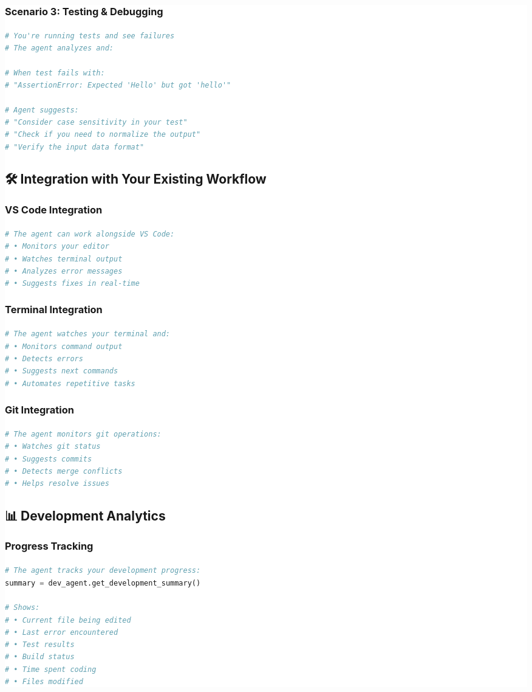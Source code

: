 
### **Scenario 3: Testing & Debugging**
```python
# You're running tests and see failures
# The agent analyzes and:

# When test fails with:
# "AssertionError: Expected 'Hello' but got 'hello'"

# Agent suggests:
# "Consider case sensitivity in your test"
# "Check if you need to normalize the output"
# "Verify the input data format"
```

## 🛠️ Integration with Your Existing Workflow

### **VS Code Integration**
```python
# The agent can work alongside VS Code:
# • Monitors your editor
# • Watches terminal output
# • Analyzes error messages
# • Suggests fixes in real-time
```

### **Terminal Integration**
```python
# The agent watches your terminal and:
# • Monitors command output
# • Detects errors
# • Suggests next commands
# • Automates repetitive tasks
```

### **Git Integration**
```python
# The agent monitors git operations:
# • Watches git status
# • Suggests commits
# • Detects merge conflicts
# • Helps resolve issues
```

## 📊 Development Analytics

### **Progress Tracking**
```python
# The agent tracks your development progress:
summary = dev_agent.get_development_summary()

# Shows:
# • Current file being edited
# • Last error encountered
# • Test results
# • Build status
# • Time spent coding
# • Files modified
```
